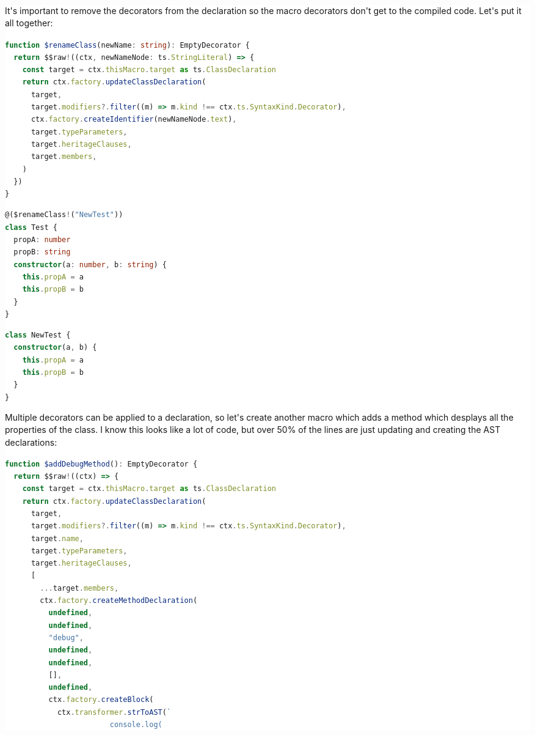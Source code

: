 It's important to remove the decorators from the declaration so the macro decorators don't get to the compiled code. Let's put it all together:

```ts --Macro
function $renameClass(newName: string): EmptyDecorator {
  return $$raw!((ctx, newNameNode: ts.StringLiteral) => {
    const target = ctx.thisMacro.target as ts.ClassDeclaration
    return ctx.factory.updateClassDeclaration(
      target,
      target.modifiers?.filter((m) => m.kind !== ctx.ts.SyntaxKind.Decorator),
      ctx.factory.createIdentifier(newNameNode.text),
      target.typeParameters,
      target.heritageClauses,
      target.members,
    )
  })
}
```

```ts --Call
@($renameClass!("NewTest"))
class Test {
  propA: number
  propB: string
  constructor(a: number, b: string) {
    this.propA = a
    this.propB = b
  }
}
```

```ts --Result
class NewTest {
  constructor(a, b) {
    this.propA = a
    this.propB = b
  }
}
```

Multiple decorators can be applied to a declaration, so let's create another macro which adds a method which desplays all the properties of the class. I know this looks like a lot of code, but over 50% of the lines are just updating and creating the AST declarations:

```ts --Macro
function $addDebugMethod(): EmptyDecorator {
  return $$raw!((ctx) => {
    const target = ctx.thisMacro.target as ts.ClassDeclaration
    return ctx.factory.updateClassDeclaration(
      target,
      target.modifiers?.filter((m) => m.kind !== ctx.ts.SyntaxKind.Decorator),
      target.name,
      target.typeParameters,
      target.heritageClauses,
      [
        ...target.members,
        ctx.factory.createMethodDeclaration(
          undefined,
          undefined,
          "debug",
          undefined,
          undefined,
          [],
          undefined,
          ctx.factory.createBlock(
            ctx.transformer.strToAST(`
                        console.log(
```